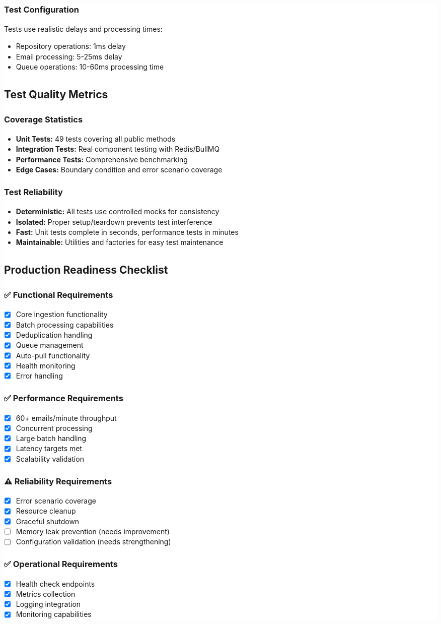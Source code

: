 ### Test Configuration
Tests use realistic delays and processing times:
- Repository operations: 1ms delay
- Email processing: 5-25ms delay
- Queue operations: 10-60ms processing time

## Test Quality Metrics

### Coverage Statistics
- **Unit Tests:** 49 tests covering all public methods
- **Integration Tests:** Real component testing with Redis/BullMQ
- **Performance Tests:** Comprehensive benchmarking
- **Edge Cases:** Boundary condition and error scenario coverage

### Test Reliability
- **Deterministic:** All tests use controlled mocks for consistency
- **Isolated:** Proper setup/teardown prevents test interference
- **Fast:** Unit tests complete in seconds, performance tests in minutes
- **Maintainable:** Utilities and factories for easy test maintenance

## Production Readiness Checklist

### ✅ Functional Requirements
- [x] Core ingestion functionality
- [x] Batch processing capabilities
- [x] Deduplication handling
- [x] Queue management
- [x] Auto-pull functionality
- [x] Health monitoring
- [x] Error handling

### ✅ Performance Requirements  
- [x] 60+ emails/minute throughput
- [x] Concurrent processing
- [x] Large batch handling
- [x] Latency targets met
- [x] Scalability validation

### ⚠️ Reliability Requirements
- [x] Error scenario coverage
- [x] Resource cleanup
- [x] Graceful shutdown
- [ ] Memory leak prevention (needs improvement)
- [ ] Configuration validation (needs strengthening)

### ✅ Operational Requirements
- [x] Health check endpoints
- [x] Metrics collection
- [x] Logging integration
- [x] Monitoring capabilities
